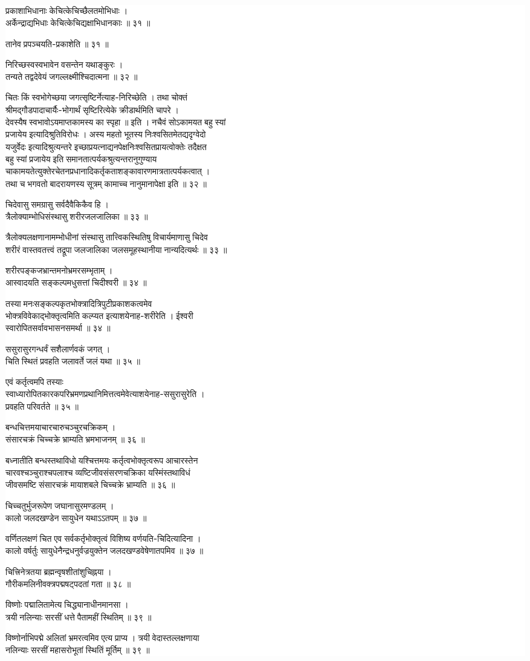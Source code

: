 प्रकाशाभिधानाः केचित्केचिच्छैलतमोभिधाः ।  
अर्केन्द्राद्यभिधाः केचित्केचिद्यक्षाभिधानकाः ॥ ३१ ॥  
  
तानेव प्रपञ्चयति-प्रकाशेति ॥ ३१ ॥  
  
निरिच्छस्वस्वभावेन वसन्तेन यथाङ्कुरः ।  
तन्यते तद्वदेवेयं जगल्लक्ष्मीश्चिदात्मना ॥ ३२ ॥  
  
चितः किं स्वभोगेच्छया जगत्सृष्टिर्नेत्याह-निरिच्छेति । तथा चोक्तं   
श्रीमद्गौडपादाचार्यैः-भोगार्थं सृष्टिरित्येके क्रीडार्थमिति चापरे ।   
देवस्यैष स्वभावोऽयमाप्तकामस्य का स्पृहा ॥ इति । नचैवं सोऽकामयत बहु स्यां   
प्रजायेय इत्यादिश्रुतिविरोधः । अस्य महतो भूतस्य निःश्वसितमेतद्यदृग्वेदो   
यजुर्वेदः इत्यादिश्रुत्यन्तरे इच्छाप्रयत्नाद्यनपेक्षनिःश्वसितप्रायत्वोक्तेः तदैक्षत   
बहु स्यां प्रजायेय इति समानतात्पर्यकश्रुत्यन्तरानुगुण्याय   
चाकामयतेत्युक्तेरचेतनप्रधानादिकर्तृकताशङ्कावारणमात्रतात्पर्यकत्वात् ।   
तथा च भगवतो बादरायणस्य सूत्रम् कामाच्च नानुमानापेक्षा इति ॥ ३२ ॥  
  
चिदेवासु समग्रासु सर्वदैवैकिकैव हि ।  
त्रैलोक्याम्भोधिसंस्थासु शरीरजलजालिका ॥ ३३ ॥  
  
त्रैलोक्यलक्षणानामम्भोधीनां संस्थासु तात्त्विकस्थितिषु विचार्यमाणासु चिदेव   
शरीरं वास्तवतत्त्वं तद्रूपा जलजालिका जलसमूहस्थानीया नान्यदित्यर्थः ॥ ३३ ॥  
  
शरीरपङ्कजभ्रान्तमनोभ्रमरसम्भृताम् ।  
आस्वादयति सङ्कल्पमधुसत्तां चिदीश्वरी ॥ ३४ ॥  
  
तस्या मनःसङ्कल्पकृतभोक्त्रादित्रिपुटीप्रकाशकत्वमेव   
भोक्त्रविवेकाद्भोक्तृत्वमिति कल्प्यत इत्याशयेनाह-शरीरेति । ईश्वरी   
स्वारोपितसर्वावभासनसमर्था ॥ ३४ ॥  
  
ससुरासुरगन्धर्वं सशैलार्णवकं जगत् ।  
चिति स्थितं प्रवहति जलावर्ते जलं यथा ॥ ३५ ॥  
  
एवं कर्तृत्वमपि तस्याः   
स्वाध्यारोपितकारकपरिभ्रमणप्रथानिमित्तत्वमेवेत्याशयेनाह-ससुरासुरेति ।   
प्रवहति परिवर्तते ॥ ३५ ॥  
  
बन्धचित्तमयाचारचारुचञ्चुरचक्रिकम् ।  
संसारचक्रं चिच्चक्रे भ्राम्यति भ्रमभाजनम् ॥ ३६ ॥  
  
बध्नातीति बन्धस्तथाविधो यश्चित्तमयः कर्तृत्वभोक्तृत्वरूप आचारस्तेन   
चारवश्चञ्चुराश्चपलाश्च व्यष्टिजीवसंसरणचक्रिका यस्मिंस्तथाविधं   
जीवसमष्टि संसारचक्रं मायाशबले चिच्चक्रे भ्राम्यति ॥ ३६ ॥  
  
चिच्चतुर्भुजरूपेण जघानासुरमण्डलम् ।  
कालो जलदखण्डेन सायुधेन यथाऽऽतपम् ॥ ३७ ॥  
  
वर्णितलक्षणं चित एव सर्वकर्तृभोक्तृत्वं विशिष्य वर्णयति-चिदित्यादिना ।   
कालो वर्षर्तुः सायुधेनैन्द्रधनुर्वज्रयुक्तेन जलदखण्डवेषेणातपमिव ॥ ३७ ॥  
  
चित्त्रिनेत्रतया ब्रह्मन्वृषशीतांशुचिह्नया ।  
गौरीकमलिनीवक्त्रपद्मषट्पदतां गता ॥ ३८ ॥  
  
विष्णोः पद्मालितामेत्य चिद्ध्यानाधीनमानसा ।  
त्रयी नलिन्याः सरसीं धत्ते पैतामहीं स्थितिम् ॥ ३९ ॥  
  
विष्णोर्नाभिपद्मे अलितां भ्रमरत्वमिव एत्य प्राप्य । त्रयी वेदास्तल्लक्षणाया   
नलिन्याः सरसीं महासरोभूतां स्थितिं मूर्तिम् ॥ ३९ ॥  
  